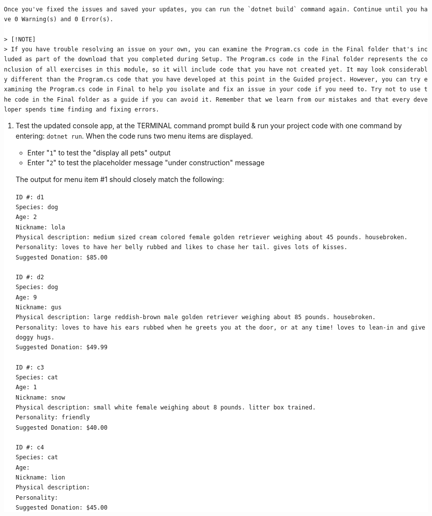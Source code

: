     Once you've fixed the issues and saved your updates, you can run the `dotnet build` command again. Continue until you have 0 Warning(s) and 0 Error(s).

    > [!NOTE]
    > If you have trouble resolving an issue on your own, you can examine the Program.cs code in the Final folder that's included as part of the download that you completed during Setup. The Program.cs code in the Final folder represents the conclusion of all exercises in this module, so it will include code that you have not created yet. It may look considerably different than the Program.cs code that you have developed at this point in the Guided project. However, you can try examining the Program.cs code in Final to help you isolate and fix an issue in your code if you need to. Try not to use the code in the Final folder as a guide if you can avoid it. Remember that we learn from our mistakes and that every developer spends time finding and fixing errors.

1. Test the updated console app, at the TERMINAL command prompt build & run your project code with one command by entering: `dotnet run`. When the code runs two menu items are displayed.
    - Enter "`1`" to test the "display all pets" output
    - Enter "`2`" to test the placeholder message "under construction" message

    The output for menu item #1 should closely match the following:

    ```output
    ID #: d1
    Species: dog
    Age: 2
    Nickname: lola
    Physical description: medium sized cream colored female golden retriever weighing about 45 pounds. housebroken.
    Personality: loves to have her belly rubbed and likes to chase her tail. gives lots of kisses.
    Suggested Donation: $85.00
    
    ID #: d2
    Species: dog
    Age: 9
    Nickname: gus
    Physical description: large reddish-brown male golden retriever weighing about 85 pounds. housebroken.
    Personality: loves to have his ears rubbed when he greets you at the door, or at any time! loves to lean-in and give doggy hugs.
    Suggested Donation: $49.99
    
    ID #: c3
    Species: cat
    Age: 1
    Nickname: snow
    Physical description: small white female weighing about 8 pounds. litter box trained.
    Personality: friendly
    Suggested Donation: $40.00
    
    ID #: c4
    Species: cat
    Age:
    Nickname: lion
    Physical description:
    Personality:
    Suggested Donation: $45.00
    ```
